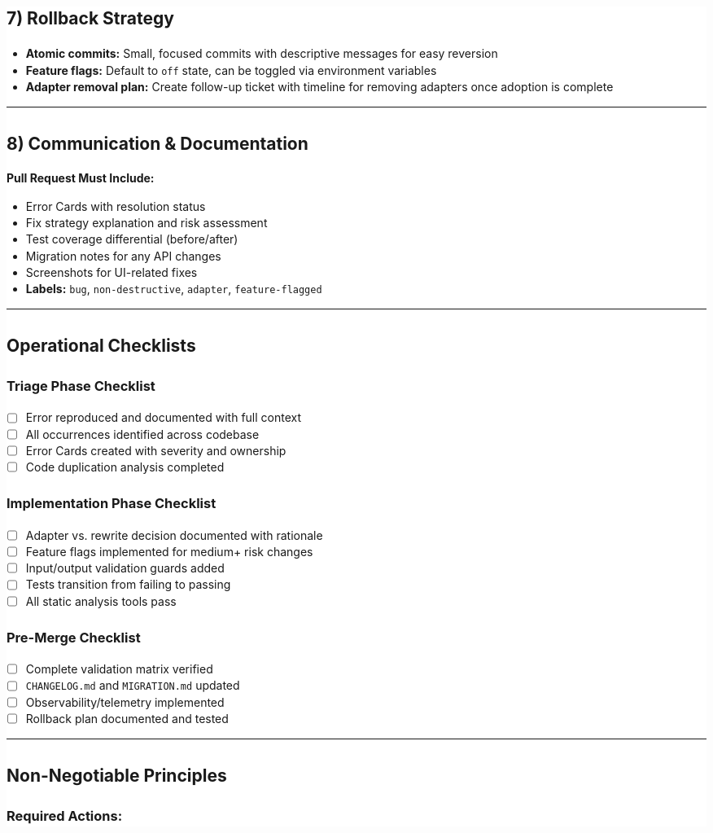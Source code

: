 
## **7) Rollback Strategy**

- **Atomic commits:** Small, focused commits with descriptive messages for easy reversion
- **Feature flags:** Default to `off` state, can be toggled via environment variables
- **Adapter removal plan:** Create follow-up ticket with timeline for removing adapters once adoption is complete

---

## **8) Communication & Documentation**

**Pull Request Must Include:**

- Error Cards with resolution status
- Fix strategy explanation and risk assessment
- Test coverage differential (before/after)
- Migration notes for any API changes
- Screenshots for UI-related fixes
- **Labels:** `bug`, `non-destructive`, `adapter`, `feature-flagged`

---

## **Operational Checklists**

### **Triage Phase Checklist**

- [ ]  Error reproduced and documented with full context
- [ ]  All occurrences identified across codebase
- [ ]  Error Cards created with severity and ownership
- [ ]  Code duplication analysis completed

### **Implementation Phase Checklist**

- [ ]  Adapter vs. rewrite decision documented with rationale
- [ ]  Feature flags implemented for medium+ risk changes
- [ ]  Input/output validation guards added
- [ ]  Tests transition from failing to passing
- [ ]  All static analysis tools pass

### **Pre-Merge Checklist**

- [ ]  Complete validation matrix verified
- [ ]  `CHANGELOG.md` and `MIGRATION.md` updated
- [ ]  Observability/telemetry implemented
- [ ]  Rollback plan documented and tested

---

## **Non-Negotiable Principles**

### **Required Actions:**
